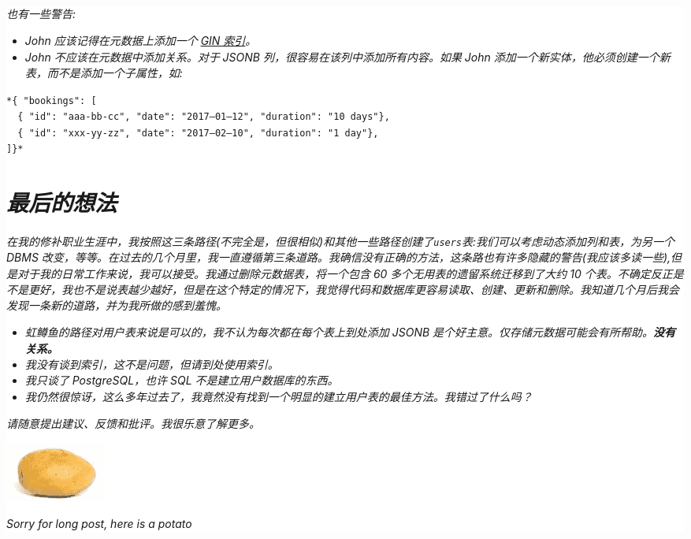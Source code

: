 *也有一些警告:*

*   *John 应该记得在元数据上添加一个 [GIN 索引](https://www.postgresql.org/docs/current/static/gin.html)。*
*   *John 不应该在元数据中添加关系。对于 JSONB 列，很容易在该列中添加所有内容。如果 John 添加一个新实体，他必须创建一个新表，而不是添加一个子属性，如:*

```
*{ "bookings": [
  { "id": "aaa-bb-cc", "date": "2017–01–12", "duration": "10 days"},
  { "id": "xxx-yy-zz", "date": "2017–02–10", "duration": "1 day"},
]}*
```

# *最后的想法*

*在我的修补职业生涯中，我按照这三条路径(不完全是，但很相似)和其他一些路径创建了`users`表:我们可以考虑动态添加列和表，为另一个 DBMS 改变，等等。在过去的几个月里，我一直遵循第三条道路。我确信没有正确的方法，这条路也有许多隐藏的警告(我应该多读一些),但是对于我的日常工作来说，我可以接受。我通过删除元数据表，将一个包含 60 多个无用表的遗留系统迁移到了大约 10 个表。不确定反正是不是更好，我也不是说表越少越好，但是在这个特定的情况下，我觉得代码和数据库更容易读取、创建、更新和删除。我知道几个月后我会发现一条新的道路，并为我所做的感到羞愧。*

*   *虹鳟鱼的路径对用户表来说是可以的，我不认为每次都在每个表上到处添加 JSONB 是个好主意。仅存储元数据可能会有所帮助。**没有关系。***
*   *我没有谈到索引，这不是问题，但请到处使用索引。*
*   *我只谈了 PostgreSQL，也许 SQL 不是建立用户数据库的东西。*
*   *我仍然很惊讶，这么多年过去了，我竟然没有找到一个明显的建立用户表的最佳方法。我错过了什么吗？*

*请随意提出建议、反馈和批评。我很乐意了解更多。*

*![](img/d791a2efa66b15c7110e9c66b50e00aa.png)*

*Sorry for long post, here is a potato*
